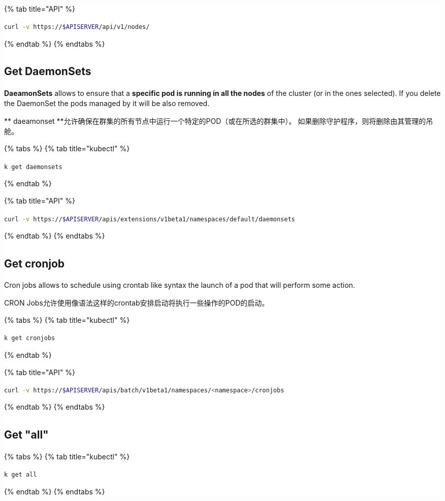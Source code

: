 {% tab title="API" %}
```bash
curl -v https://$APISERVER/api/v1/nodes/
```
{% endtab %}
{% endtabs %}

## Get DaemonSets

**DaeamonSets** allows to ensure that a **specific pod is running in all the nodes** of the cluster (or in the ones selected). If you delete the DaemonSet the pods managed by it will be also removed.

** daeamonset **允许确保在群集的所有节点中运行一个特定的POD（或在所选的群集中）。 如果删除守护程序，则将删除由其管理的吊舱。

{% tabs %}
{% tab title="kubectl" %}
```
k get daemonsets
```
{% endtab %}

{% tab title="API" %}
```bash
curl -v https://$APISERVER/apis/extensions/v1beta1/namespaces/default/daemonsets
```
{% endtab %}
{% endtabs %}

## Get cronjob

Cron jobs allows to schedule using crontab like syntax the launch of a pod that will perform some action.

CRON Jobs允许使用像语法这样的crontab安排启动将执行一些操作的POD的启动。

{% tabs %}
{% tab title="kubectl" %}
```
k get cronjobs
```
{% endtab %}

{% tab title="API" %}
```bash
curl -v https://$APISERVER/apis/batch/v1beta1/namespaces/<namespace>/cronjobs
```
{% endtab %}
{% endtabs %}

## Get "all"

{% tabs %}
{% tab title="kubectl" %}
```
k get all
```
{% endtab %}
{% endtabs %}
